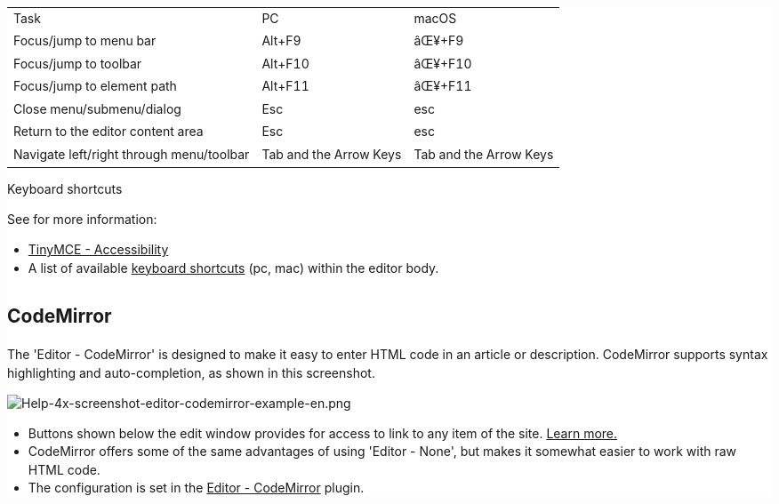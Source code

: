 |                                          |                        |                        |
|------------------------------------------|------------------------|------------------------|
| Task                                     | PC                     | macOS                  |
| Focus/jump to menu bar                   | Alt+F9                 | âŒ¥+F9                 |
| Focus/jump to toolbar                    | Alt+F10                | âŒ¥+F10                |
| Focus/jump to element path               | Alt+F11                | âŒ¥+F11                |
| Close menu/submenu/dialog                | Esc                    | esc                    |
| Return to the editor content area        | Esc                    | esc                    |
| Navigate left/right through menu/toolbar | Tab and the Arrow Keys | Tab and the Arrow Keys |

Keyboard shortcuts

See for more information:

- <a href="https://www.tiny.cloud/docs/advanced/accessibility/"
  class="external text" target="_blank"
  rel="nofollow noreferrer noopener">TinyMCE - Accessibility</a>
- A list of available
  <a href="https://www.tiny.cloud/docs/advanced/keyboard-shortcuts/"
  class="external text" target="_blank"
  rel="nofollow noreferrer noopener">keyboard shortcuts</a> (pc, mac)
  within the editor body.

## CodeMirror

The 'Editor - CodeMirror' is designed to make it easy to enter HTML code
in an article or description. CodeMirror supports syntax highlighting
and auto-completion, as shown in this screenshot.

<img
src="https://docs.joomla.org/images/thumb/f/fa/Help-4x-screenshot-editor-codemirror-example-en.png/800px-Help-4x-screenshot-editor-codemirror-example-en.png"
decoding="async"
srcset="https://docs.joomla.org/images/thumb/f/fa/Help-4x-screenshot-editor-codemirror-example-en.png/1200px-Help-4x-screenshot-editor-codemirror-example-en.png 1.5x, https://docs.joomla.org/images/thumb/f/fa/Help-4x-screenshot-editor-codemirror-example-en.png/1600px-Help-4x-screenshot-editor-codemirror-example-en.png 2x"
data-file-width="1977" data-file-height="905" width="800" height="366"
alt="Help-4x-screenshot-editor-codemirror-example-en.png" />

- Buttons shown below the edit window provides for access to link to any
  item of the site. [Learn more.](#cmscontent)
- CodeMirror offers some of the same advantages of using 'Editor -
  None', but makes it somewhat easier to work with raw HTML code.
- The configuration is set in the [Editor -
  CodeMirror](https://docs.joomla.org/Chunk4x:Extensions_Plugin_Manager_Edit_Editor_Group/en#codemirror "Chunk4x:Extensions Plugin Manager Edit Editor Group/en")
  plugin.
